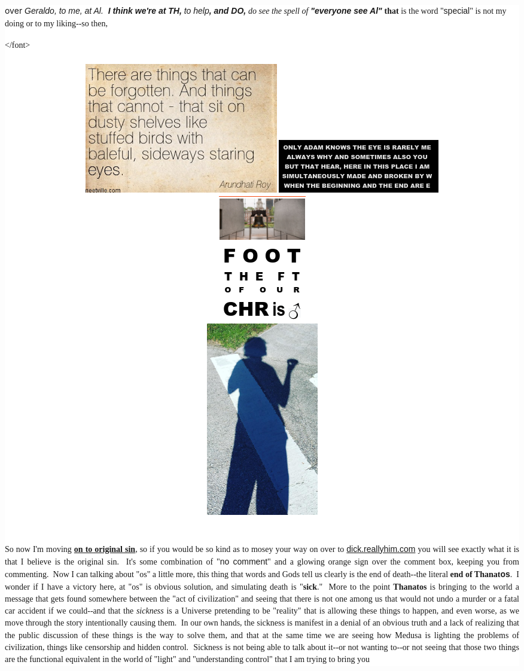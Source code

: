 over </font><font style="font-style:italic" face="arial black, sans-serif">Geraldo</font><font face="arial, helvetica, sans-serif" style="font-style:italic">, to me, at Al.</font><font face="arial, helvetica, sans-serif" style="font-style:italic;font-weight:bold">  I think we&#39;re at </font><font face="arial black, sans-serif" style="font-style:italic;font-weight:bold">TH</font><font face="arial, helvetica, sans-serif" style="font-style:italic;font-weight:bold">, </font><font face="comic sans ms, sans-serif" style="font-style:italic">to help</font><font face="arial, helvetica, sans-serif" style="font-style:italic;font-weight:bold">, and </font><font face="arial black, sans-serif" style="font-style:italic;font-weight:bold">DO, </font><font style="font-style:italic" face="times new roman, serif">do see the spell of</font><font face="arial black, sans-serif" style="font-style:italic;font-weight:bold"> &quot;everyone see Al&quot; </font><font face="times new roman, serif"><b>that</b> is the word &quot;</font><font face="arial black, sans-serif">special</font><font face="times new roman, serif">&quot; is not my doing or to my liking--so then, </font></div><div><font face="times new roman, serif">\</font></div><div><em><br></em></div>  </div></div></div></div><div style="text-align:center"><a href="http://1.bp.blogspot.com/-UVUtbpO4u4M/WbgT1pqotxI/AAAAAAAAGxE/iiqimrZagnEv5wtjQe9JGkALx750F6X3ACK4BGAYYCw/s1600/Screenshot%2B2017-09-11%2Bat%2B1.22.25%2BPM-724882.png"><img src="../../1.bp.blogspot.com/-UVUtbpO4u4M/WbgT1pqotxI/AAAAAAAAGxE/iiqimrZagnEv5wtjQe9JGkALx750F6X3ACK4BGAYYCw/s320/Screenshot+2017-09-11+at+1.22.25+PM-724882.png"  border="0" alt="" id="BLOGGER_PHOTO_ID_6464939077529024274" /></a> <a href="http://3.bp.blogspot.com/-Ny3iWKBM1mk/WbgT2arnMsI/AAAAAAAAGxM/Rxfpup_VpeMYizzU3tqxiYTun8P6bf_sQCK4BGAYYCw/s1600/image%2B%25281%2529-727731.png"><img src="../../3.bp.blogspot.com/-Ny3iWKBM1mk/WbgT2arnMsI/AAAAAAAAGxM/Rxfpup_VpeMYizzU3tqxiYTun8P6bf_sQCK4BGAYYCw/s320/image+%25281%2529-727731.png"  border="0" alt="" id="BLOGGER_PHOTO_ID_6464939090686456514" /></a></div><div style="text-align:center"><a href="http://thunderstand.reallyhim.com" target="_blank"><a href="http://4.bp.blogspot.com/-00GbIpsqG6Y/WbgT3cs0ZHI/AAAAAAAAGxU/BCizdqXnzW0pCXtiR_FBvSGQ7TK_bOQDQCK4BGAYYCw/s1600/Screenshot%2B2017-09-11%2Bat%2B1.44.56%2BPM-730615.png"><img src="../../4.bp.blogspot.com/-00GbIpsqG6Y/WbgT3cs0ZHI/AAAAAAAAGxU/BCizdqXnzW0pCXtiR_FBvSGQ7TK_bOQDQCK4BGAYYCw/s320/Screenshot+2017-09-11+at+1.44.56+PM-730615.png"  border="0" alt="" id="BLOGGER_PHOTO_ID_6464939108408255602" /></a></a><br></div><div style="text-align:center"><a href="http://day.reallyhim.com" target="_blank"><a href="http://4.bp.blogspot.com/-ZBDNz5INWS0/WbgT4bcMiWI/AAAAAAAAGxc/djDB6dfj7rw0dS746ErywhkOngHZi_R0wCK4BGAYYCw/s1600/Screenshot%2B2017-09-11%2Bat%2B1.40.55%2BPM-734416.png"><img src="../../4.bp.blogspot.com/-ZBDNz5INWS0/WbgT4bcMiWI/AAAAAAAAGxc/djDB6dfj7rw0dS746ErywhkOngHZi_R0wCK4BGAYYCw/s320/Screenshot+2017-09-11+at+1.40.55+PM-734416.png"  border="0" alt="" id="BLOGGER_PHOTO_ID_6464939125249968482" /></a></a></div><div style="text-align:center"><br>​<br></div><div style="text-align:center">  <div style="text-align:justify">  <div>  <div>  <div>So now I&#39;m moving <strong><a href="http://os.reallyhim.com/" target="_blank">on to original sin</a></strong>, so if you would be so kind as to mosey your way on over to <span style="font-family:&quot;arial black&quot;,sans-serif"><a href="http://dick.reallyhim.com/" target="_blank">dick.reallyhim.com</a></span> you will see exactly what it is that I believe is the original sin.  It&#39;s some combination of &quot;<span style="font-family:&quot;comic sans ms&quot;,sans-serif">no comment</span>&quot; and a glowing orange sign over the comment box, keeping you from commenting.  Now I can talking about &quot;os&quot; a little more, this thing that words and Gods tell us clearly is the end of death--the literal <strong>end of Thanat<font face="arial black, sans-serif">os</font></strong>.  I wonder if I have a victory here, at &quot;os&quot; is obvious solution, and simulating death is &quot;<strong>sick</strong>.&quot;  More to the point <b>Thanatos</b> is bringing to the world a message that gets found somewhere between the &quot;act of civilization&quot; and seeing that there is not one among us that would not undo a murder or a fatal car accident if we could--and that the <em>sickness</em> is a Universe pretending to be &quot;reality&quot; that is allowing these things to happen, and even worse, as we move through the story intentionally causing them.  In our own hands, the sickness is manifest in a denial of an obvious truth and a lack of realizing that the public discussion of these things is the way to solve them, and that at the same time we are seeing how Medusa is lighting the problems of civilization, things like censorship and hidden control.  Sickness is not being able to talk about it--or not wanting to--or not seeing that those two things are the functional equivalent in the world of &quot;light&quot; and &quot;understanding control&quot; that I am trying to bring you